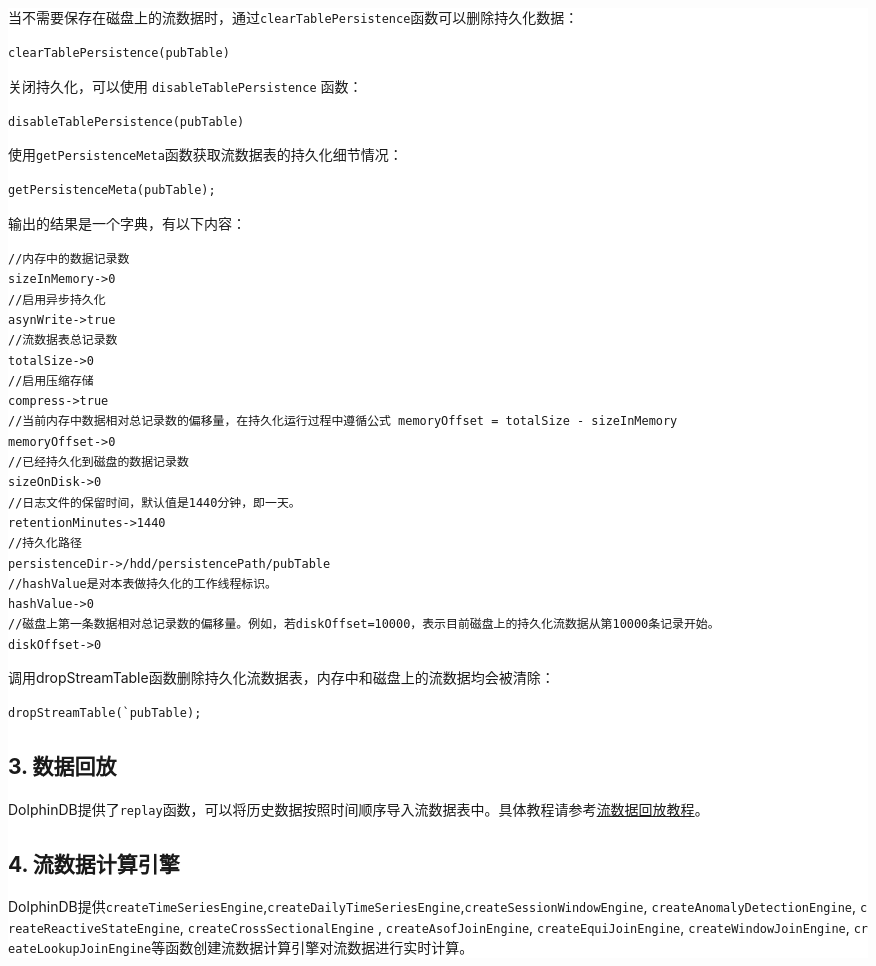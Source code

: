 当不需要保存在磁盘上的流数据时，通过`clearTablePersistence`函数可以删除持久化数据：

```
clearTablePersistence(pubTable)
```

关闭持久化，可以使用 `disableTablePersistence` 函数：

```
disableTablePersistence(pubTable)
```

使用`getPersistenceMeta`函数获取流数据表的持久化细节情况：

```
getPersistenceMeta(pubTable);
```

输出的结果是一个字典，有以下内容：

```
//内存中的数据记录数
sizeInMemory->0
//启用异步持久化
asynWrite->true
//流数据表总记录数
totalSize->0
//启用压缩存储
compress->true
//当前内存中数据相对总记录数的偏移量，在持久化运行过程中遵循公式 memoryOffset = totalSize - sizeInMemory
memoryOffset->0
//已经持久化到磁盘的数据记录数
sizeOnDisk->0
//日志文件的保留时间，默认值是1440分钟，即一天。
retentionMinutes->1440
//持久化路径
persistenceDir->/hdd/persistencePath/pubTable
//hashValue是对本表做持久化的工作线程标识。
hashValue->0
//磁盘上第一条数据相对总记录数的偏移量。例如，若diskOffset=10000，表示目前磁盘上的持久化流数据从第10000条记录开始。
diskOffset->0
```

调用dropStreamTable函数删除持久化流数据表，内存中和磁盘上的流数据均会被清除：

```
dropStreamTable(`pubTable);
```

## 3. 数据回放

DolphinDB提供了`replay`函数，可以将历史数据按照时间顺序导入流数据表中。具体教程请参考[流数据回放教程](data_replay.md)。

## 4. 流数据计算引擎

DolphinDB提供`createTimeSeriesEngine`,`createDailyTimeSeriesEngine`,`createSessionWindowEngine`, `createAnomalyDetectionEngine`, `createReactiveStateEngine`, `createCrossSectionalEngine` , `createAsofJoinEngine`, `createEquiJoinEngine`, `createWindowJoinEngine`, `createLookupJoinEngine`等函数创建流数据计算引擎对流数据进行实时计算。
